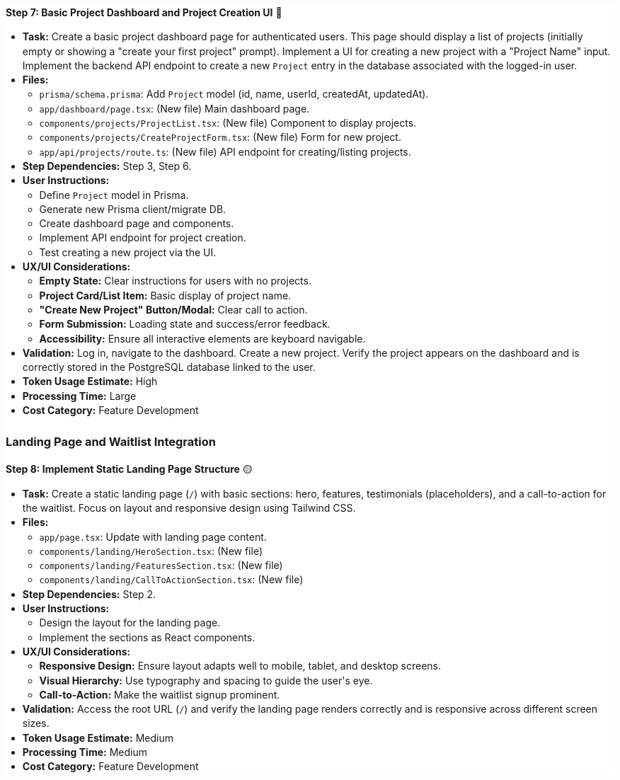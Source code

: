 **Step 7: Basic Project Dashboard and Project Creation UI** 🔴
* **Task:** Create a basic project dashboard page for authenticated users. This page should display a list of projects (initially empty or showing a "create your first project" prompt). Implement a UI for creating a new project with a "Project Name" input. Implement the backend API endpoint to create a new `Project` entry in the database associated with the logged-in user.
* **Files:**
    * `prisma/schema.prisma`: Add `Project` model (id, name, userId, createdAt, updatedAt).
    * `app/dashboard/page.tsx`: (New file) Main dashboard page.
    * `components/projects/ProjectList.tsx`: (New file) Component to display projects.
    * `components/projects/CreateProjectForm.tsx`: (New file) Form for new project.
    * `app/api/projects/route.ts`: (New file) API endpoint for creating/listing projects.
* **Step Dependencies:** Step 3, Step 6.
* **User Instructions:**
    * Define `Project` model in Prisma.
    * Generate new Prisma client/migrate DB.
    * Create dashboard page and components.
    * Implement API endpoint for project creation.
    * Test creating a new project via the UI.
* **UX/UI Considerations:**
    * **Empty State:** Clear instructions for users with no projects.
    * **Project Card/List Item:** Basic display of project name.
    * **"Create New Project" Button/Modal:** Clear call to action.
    * **Form Submission:** Loading state and success/error feedback.
    * **Accessibility:** Ensure all interactive elements are keyboard navigable.
* **Validation:** Log in, navigate to the dashboard. Create a new project. Verify the project appears on the dashboard and is correctly stored in the PostgreSQL database linked to the user.
* **Token Usage Estimate:** High
* **Processing Time:** Large
* **Cost Category:** Feature Development

### Landing Page and Waitlist Integration

**Step 8: Implement Static Landing Page Structure** 🟡
* **Task:** Create a static landing page (`/`) with basic sections: hero, features, testimonials (placeholders), and a call-to-action for the waitlist. Focus on layout and responsive design using Tailwind CSS.
* **Files:**
    * `app/page.tsx`: Update with landing page content.
    * `components/landing/HeroSection.tsx`: (New file)
    * `components/landing/FeaturesSection.tsx`: (New file)
    * `components/landing/CallToActionSection.tsx`: (New file)
* **Step Dependencies:** Step 2.
* **User Instructions:**
    * Design the layout for the landing page.
    * Implement the sections as React components.
* **UX/UI Considerations:**
    * **Responsive Design:** Ensure layout adapts well to mobile, tablet, and desktop screens.
    * **Visual Hierarchy:** Use typography and spacing to guide the user's eye.
    * **Call-to-Action:** Make the waitlist signup prominent.
* **Validation:** Access the root URL (`/`) and verify the landing page renders correctly and is responsive across different screen sizes.
* **Token Usage Estimate:** Medium
* **Processing Time:** Medium
* **Cost Category:** Feature Development
